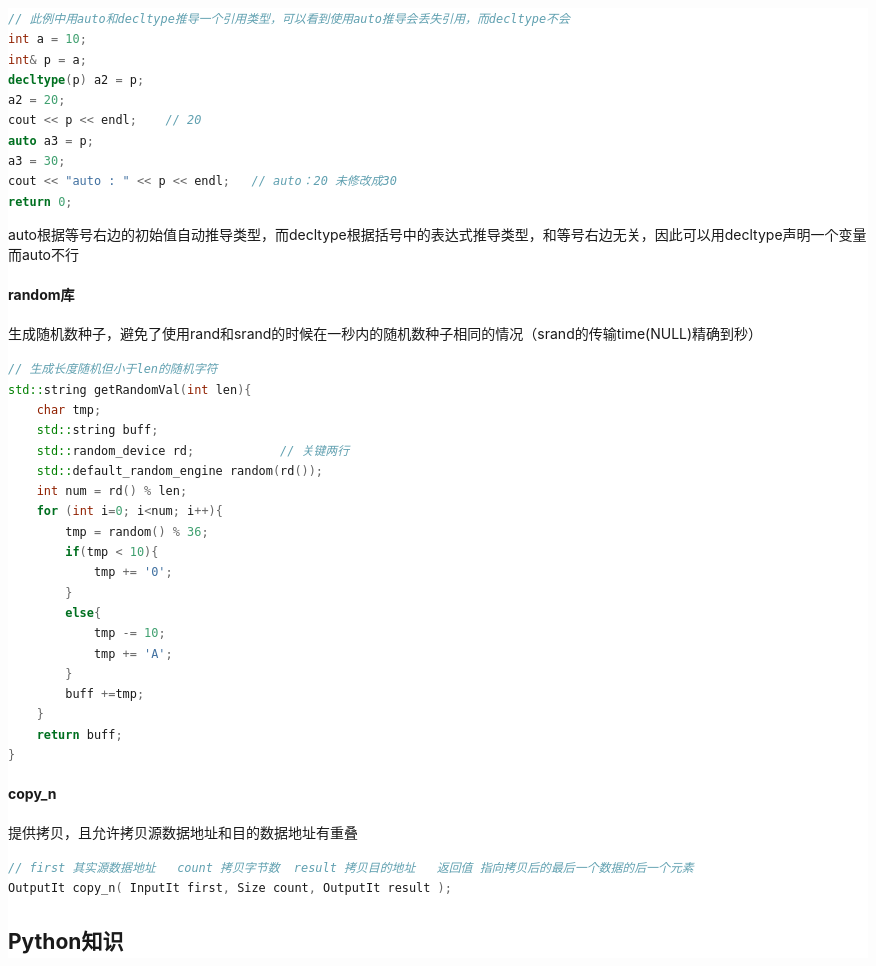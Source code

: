 ```c++
// 此例中用auto和decltype推导一个引用类型，可以看到使用auto推导会丢失引用，而decltype不会
int a = 10;
int& p = a;
decltype(p) a2 = p;
a2 = 20;
cout << p << endl;    // 20
auto a3 = p;
a3 = 30;
cout << "auto : " << p << endl;   // auto：20 未修改成30
return 0;
```

auto根据等号右边的初始值自动推导类型，而decltype根据括号中的表达式推导类型，和等号右边无关，因此可以用decltype声明一个变量而auto不行

#### random库

生成随机数种子，避免了使用rand和srand的时候在一秒内的随机数种子相同的情况（srand的传输time(NULL)精确到秒）

```c++
// 生成长度随机但小于len的随机字符
std::string getRandomVal(int len){
	char tmp;
	std::string buff;
	std::random_device rd;            // 关键两行
    std::default_random_engine random(rd());
    int num = rd() % len;
	for (int i=0; i<num; i++){
		tmp = random() % 36;
		if(tmp < 10){
			tmp += '0';
		}
		else{
			tmp -= 10;
			tmp += 'A';
		}
		buff +=tmp;
	}
	return buff;
}
```

#### copy_n

提供拷贝，且允许拷贝源数据地址和目的数据地址有重叠

```c++
// first 其实源数据地址   count 拷贝字节数  result 拷贝目的地址   返回值 指向拷贝后的最后一个数据的后一个元素
OutputIt copy_n( InputIt first, Size count, OutputIt result );
```



## Python知识
